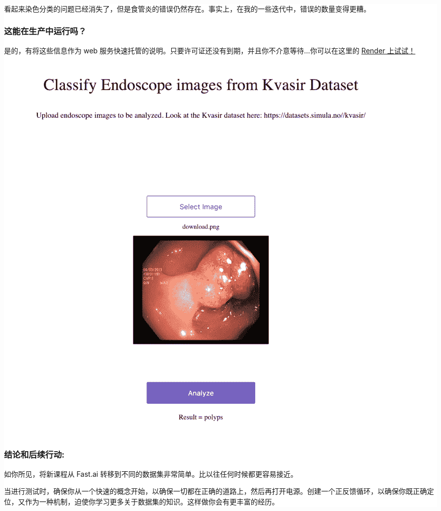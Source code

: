 看起来染色分类的问题已经消失了，但是食管炎的错误仍然存在。事实上，在我的一些迭代中，错误的数量变得更糟。

### 这能在生产中运行吗？

是的，有将这些信息作为 web 服务快速托管的说明。只要许可证还没有到期，并且你不介意等待…你可以在这里的 [Render 上试试！](https://kvasir-demo.onrender.com/)

![5YnqATL1HQXt7zcTcvCi2wEeXQxVLMrq43BH](img/1dc39a45b8cb5dfed6af386a4dea9e57.png)

### 结论和后续行动:

如你所见，将新课程从 Fast.ai 转移到不同的数据集非常简单。比以往任何时候都更容易接近。

当进行测试时，确保你从一个快速的概念开始，以确保一切都在正确的道路上，然后再打开电源。创建一个正反馈循环，以确保你既正确定位，又作为一种机制，迫使你学习更多关于数据集的知识。这样做你会有更丰富的经历。
